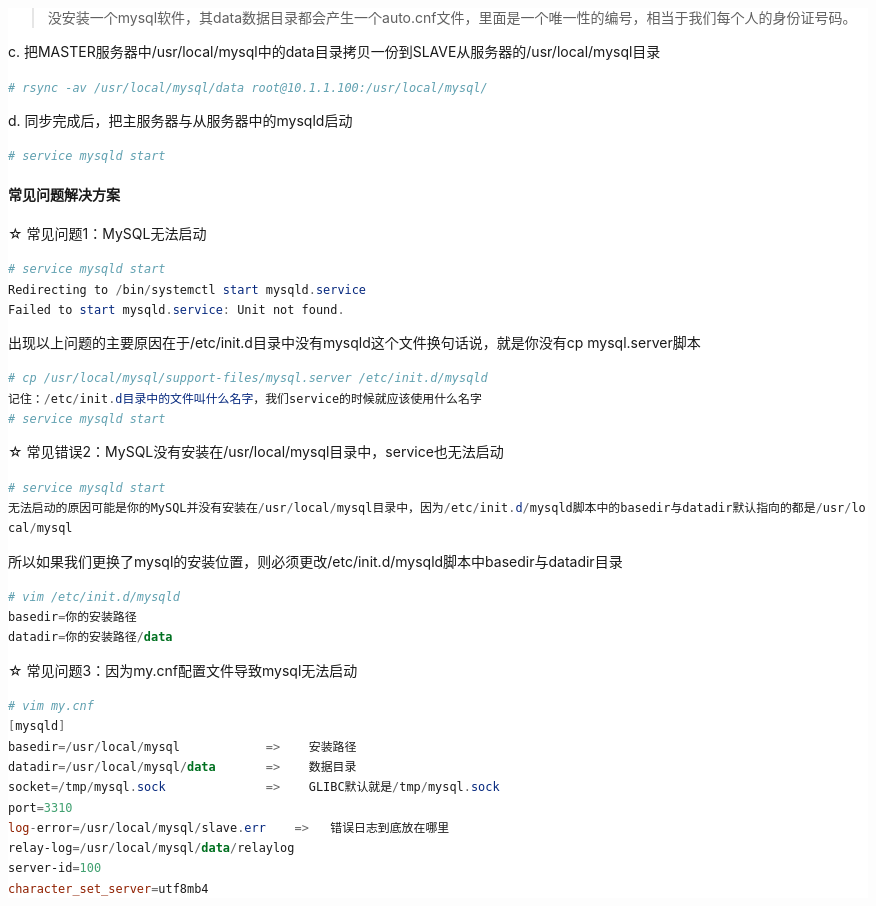 > 没安装一个mysql软件，其data数据目录都会产生一个auto.cnf文件，里面是一个唯一性的编号，相当于我们每个人的身份证号码。

c. 把MASTER服务器中/usr/local/mysql中的data目录拷贝一份到SLAVE从服务器的/usr/local/mysql目录

```powershell
# rsync -av /usr/local/mysql/data root@10.1.1.100:/usr/local/mysql/
```

d. 同步完成后，把主服务器与从服务器中的mysqld启动

```powershell
# service mysqld start
```

#### 常见问题解决方案

☆ 常见问题1：MySQL无法启动

```powershell
# service mysqld start
Redirecting to /bin/systemctl start mysqld.service
Failed to start mysqld.service: Unit not found.
```

出现以上问题的主要原因在于/etc/init.d目录中没有mysqld这个文件换句话说，就是你没有cp mysql.server脚本

```powershell
# cp /usr/local/mysql/support-files/mysql.server /etc/init.d/mysqld
记住：/etc/init.d目录中的文件叫什么名字，我们service的时候就应该使用什么名字
# service mysqld start
```



☆ 常见错误2：MySQL没有安装在/usr/local/mysql目录中，service也无法启动

```powershell
# service mysqld start
无法启动的原因可能是你的MySQL并没有安装在/usr/local/mysql目录中，因为/etc/init.d/mysqld脚本中的basedir与datadir默认指向的都是/usr/local/mysql
```

所以如果我们更换了mysql的安装位置，则必须更改/etc/init.d/mysqld脚本中basedir与datadir目录

```powershell
# vim /etc/init.d/mysqld
basedir=你的安装路径
datadir=你的安装路径/data
```

 

☆ 常见问题3：因为my.cnf配置文件导致mysql无法启动

```powershell
# vim my.cnf
[mysqld]
basedir=/usr/local/mysql			=>    安装路径
datadir=/usr/local/mysql/data		=>    数据目录
socket=/tmp/mysql.sock				=>    GLIBC默认就是/tmp/mysql.sock
port=3310
log-error=/usr/local/mysql/slave.err	=>	 错误日志到底放在哪里
relay-log=/usr/local/mysql/data/relaylog
server-id=100
character_set_server=utf8mb4
```
